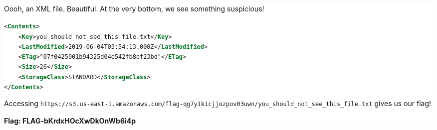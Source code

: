 Oooh, an XML file. Beautiful. At the very bottom, we see something suspicious!

```xml
<Contents>
	<Key>you_should_not_see_this_file.txt</Key>
	<LastModified>2019-06-04T03:54:13.000Z</LastModified>
	<ETag>"07f0425001b94325d04e542fb8ef23bd"</ETag>
	<Size>26</Size>
	<StorageClass>STANDARD</StorageClass>
</Contents>
```

Accessing `https://s3.us-east-1.amazonaws.com/flag-qg7y1k1cjjozpov03uwn/you_should_not_see_this_file.txt` gives us our flag!

**Flag: FLAG-bKrdxHOcXwDkOnWb6i4p**
